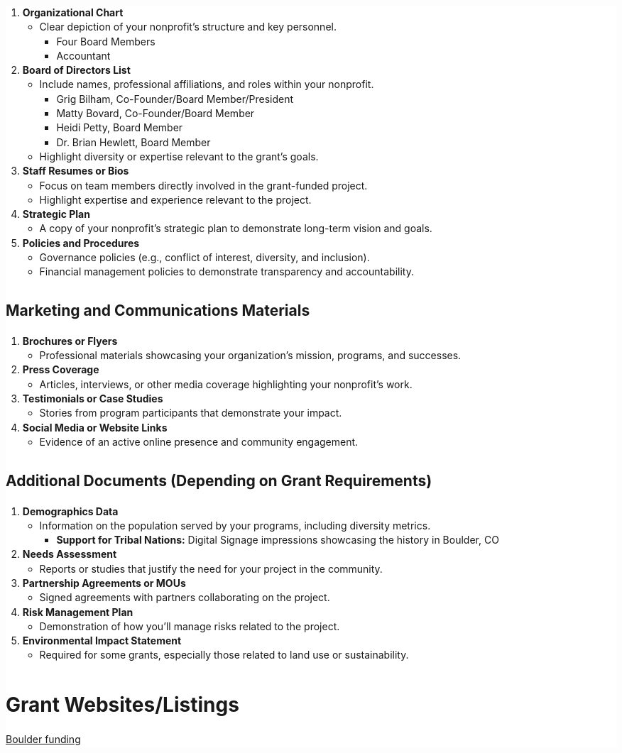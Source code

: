 1. **Organizational Chart**
    - Clear depiction of your nonprofit’s structure and key personnel.
        - Four Board Members
        - Accountant
2. **Board of Directors List**
    - Include names, professional affiliations, and roles within your nonprofit.
        - Grig Bilham, Co-Founder/Board Member/President
        - Matty Bovard, Co-Founder/Board Member
        - Heidi Petty, Board Member
        - Dr. Brian Hewlett, Board Member
    - Highlight diversity or expertise relevant to the grant’s goals.
3. **Staff Resumes or Bios**
    - Focus on team members directly involved in the grant-funded project.
    - Highlight expertise and experience relevant to the project.
4. **Strategic Plan**
    - A copy of your nonprofit’s strategic plan to demonstrate long-term vision and goals.
5. **Policies and Procedures**
    - Governance policies (e.g., conflict of interest, diversity, and inclusion).
    - Financial management policies to demonstrate transparency and accountability.

## **Marketing and Communications Materials**

1. **Brochures or Flyers**
    - Professional materials showcasing your organization’s mission, programs, and successes.
2. **Press Coverage**
    - Articles, interviews, or other media coverage highlighting your nonprofit’s work.
3. **Testimonials or Case Studies**
    - Stories from program participants that demonstrate your impact.
4. **Social Media or Website Links**
    - Evidence of an active online presence and community engagement.

## **Additional Documents (Depending on Grant Requirements)**

1. **Demographics Data**
    - Information on the population served by your programs, including diversity metrics.
        - **Support for Tribal Nations:** Digital Signage impressions showcasing the history in Boulder, CO
2. **Needs Assessment**
    - Reports or studies that justify the need for your project in the community.
3. **Partnership Agreements or MOUs**
    - Signed agreements with partners collaborating on the project.
4. **Risk Management Plan**
    - Demonstration of how you’ll manage risks related to the project.
5. **Environmental Impact Statement**
    - Required for some grants, especially those related to land use or sustainability.

# Grant Websites/Listings

[Boulder funding](DC%20grants%20HOME%20131faa2a7b8a803892b3db0d504d3b32/Boulder%20funding%20175faa2a7b8a806087c6f0711904f488.md)
